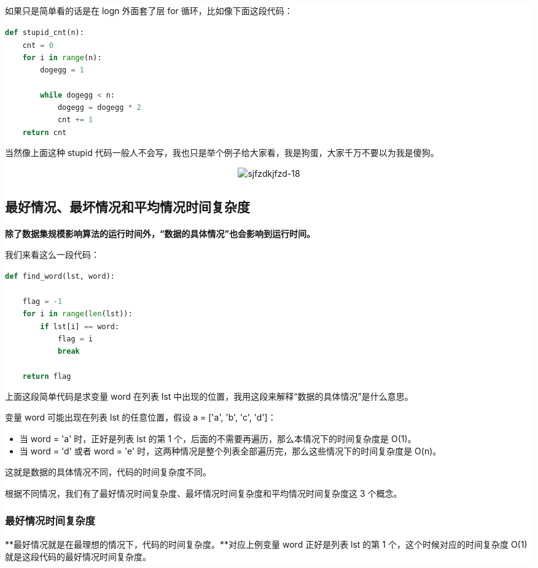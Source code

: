 如果只是简单看的话是在 logn 外面套了层 for 循环，比如像下面这段代码：

```Python
def stupid_cnt(n):
    cnt = 0
    for i in range(n):
        dogegg = 1

        while dogegg < n:
            dogegg = dogegg * 2
            cnt += 1
    return cnt
```

当然像上面这种 stupid 代码一般人不会写，我也只是举个例子给大家看，我是狗蛋，大家千万不要以为我是傻狗。

<div align=center>

![sjfzdkjfzd-18](https://cdn.codegoudan.com/img/sjfzdkjfzd-18.jpg)

</div>



## 最好情况、最坏情况和平均情况时间复杂度

**除了数据集规模影响算法的运行时间外，“数据的具体情况”也会影响到运行时间。**

我们来看这么一段代码：

```Python
def find_word(lst, word):

    flag = -1
    for i in range(len(lst)):
        if lst[i] == word:
            flag = i
            break

    return flag
```

上面这段简单代码是求变量 word 在列表 lst 中出现的位置，我用这段来解释“数据的具体情况”是什么意思。

变量 word 可能出现在列表 lst 的任意位置，假设 a = ['a', 'b', 'c', 'd']：

- 当 word = 'a' 时，正好是列表 lst 的第 1 个，后面的不需要再遍历，那么本情况下的时间复杂度是 O(1)。
- 当 word = 'd' 或者 word = 'e' 时，这两种情况是整个列表全部遍历完，那么这些情况下的时间复杂度是 O(n)。

这就是数据的具体情况不同，代码的时间复杂度不同。

根据不同情况，我们有了最好情况时间复杂度、最坏情况时间复杂度和平均情况时间复杂度这 3 个概念。



### 最好情况时间复杂度

**最好情况就是在最理想的情况下，代码的时间复杂度。**对应上例变量 word 正好是列表 lst 的第 1 个，这个时候对应的时间复杂度 O(1) 就是这段代码的最好情况时间复杂度。

